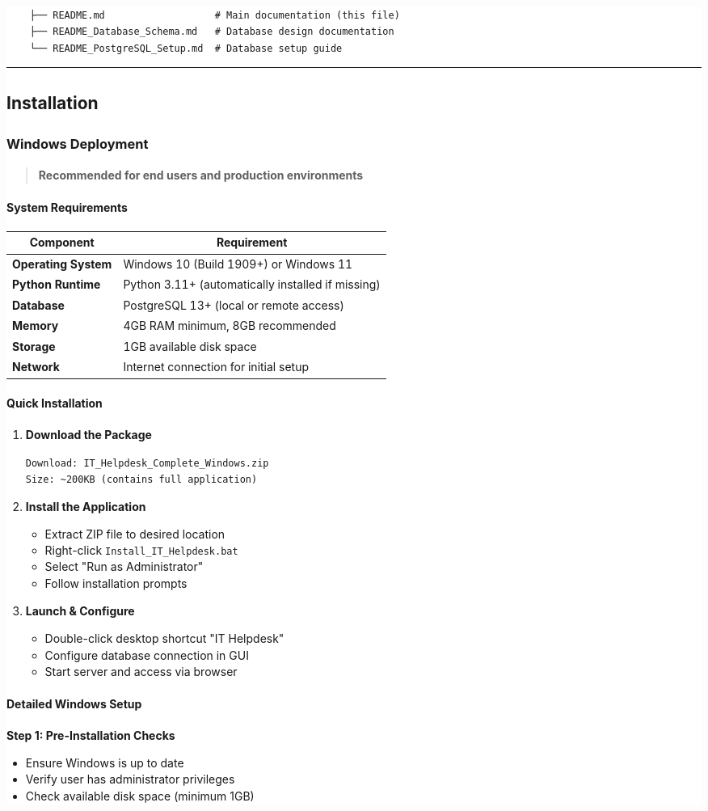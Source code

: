 ```
    ├── README.md                   # Main documentation (this file)
    ├── README_Database_Schema.md   # Database design documentation
    └── README_PostgreSQL_Setup.md  # Database setup guide
```

---

## Installation

### Windows Deployment

> **Recommended for end users and production environments**

#### System Requirements

| Component | Requirement |
|-----------|-------------|
| **Operating System** | Windows 10 (Build 1909+) or Windows 11 |
| **Python Runtime** | Python 3.11+ (automatically installed if missing) |
| **Database** | PostgreSQL 13+ (local or remote access) |
| **Memory** | 4GB RAM minimum, 8GB recommended |
| **Storage** | 1GB available disk space |
| **Network** | Internet connection for initial setup |

#### Quick Installation

1. **Download the Package**
   ```
   Download: IT_Helpdesk_Complete_Windows.zip
   Size: ~200KB (contains full application)
   ```

2. **Install the Application**
   - Extract ZIP file to desired location
   - Right-click `Install_IT_Helpdesk.bat`
   - Select "Run as Administrator"
   - Follow installation prompts

3. **Launch & Configure**
   - Double-click desktop shortcut "IT Helpdesk"
   - Configure database connection in GUI
   - Start server and access via browser

#### Detailed Windows Setup

**Step 1: Pre-Installation Checks**
- Ensure Windows is up to date
- Verify user has administrator privileges
- Check available disk space (minimum 1GB)
